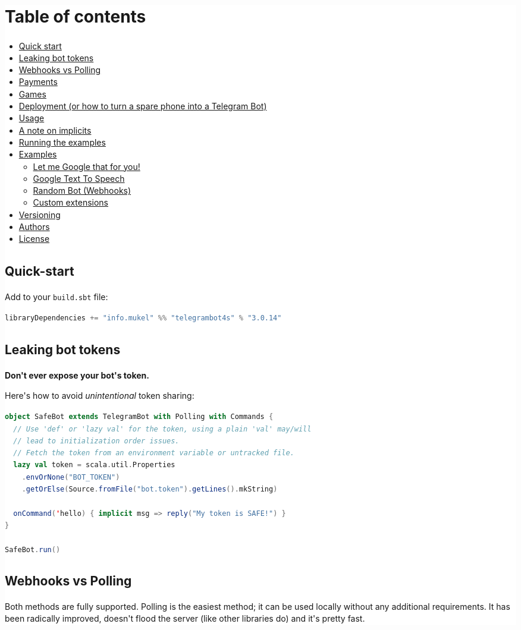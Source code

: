Table of contents
=================

- [Quick start](#quick-start)
- [Leaking bot tokens](#leaking-bot-tokens)
- [Webhooks vs Polling](#webhooks-vs-polling)
- [Payments](#payments)
- [Games](#games)
- [Deployment (or how to turn a spare phone into a Telegram Bot)](#deployment)
- [Usage](#usage)
- [A note on implicits](#a-note-on-implicits)
- [Running the examples](#running-the-examples)
- [Examples](#examples)
    - [Let me Google that for you!](#let-me-google-that-for-you)
    - [Google Text To Speech](#google-tts) 
    - [Random Bot (Webhooks)](#using-webhooks)
    - [Custom extensions](#custom-extensions)
- [Versioning](#versionning)
- [Authors](#authors)
- [License](#license)

## Quick-start
Add to your `build.sbt` file:
```scala
libraryDependencies += "info.mukel" %% "telegrambot4s" % "3.0.14"
```

## Leaking bot tokens
**Don't ever expose your bot's token.**

Here's how to avoid _unintentional_ token sharing:

```scala
object SafeBot extends TelegramBot with Polling with Commands {
  // Use 'def' or 'lazy val' for the token, using a plain 'val' may/will
  // lead to initialization order issues.
  // Fetch the token from an environment variable or untracked file.
  lazy val token = scala.util.Properties
    .envOrNone("BOT_TOKEN")
    .getOrElse(Source.fromFile("bot.token").getLines().mkString)

  onCommand('hello) { implicit msg => reply("My token is SAFE!") }
}

SafeBot.run()
```

## Webhooks vs Polling
Both methods are fully supported.
Polling is the easiest method; it can be used locally without any additional requirements. It has been radically improved, doesn't flood the server (like other libraries do) and it's pretty fast.
